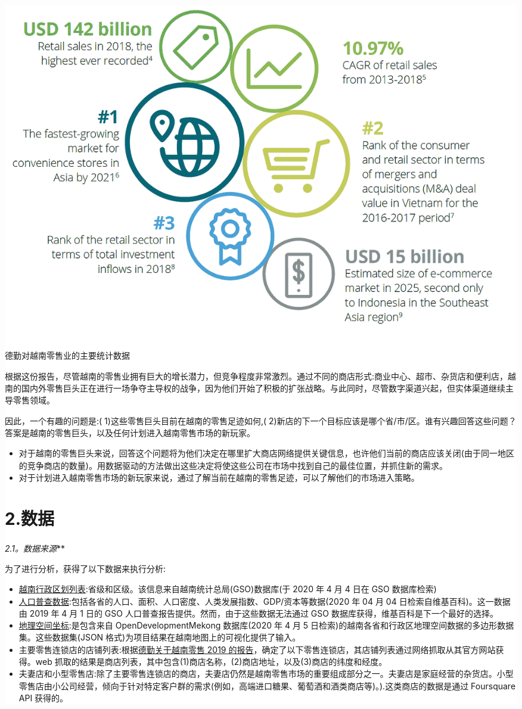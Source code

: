 ![](img/ff62ae8878193e318bfe64523cb5c555.png)

德勤对越南零售业的主要统计数据

根据这份报告，尽管越南的零售业拥有巨大的增长潜力，但竞争程度非常激烈。通过不同的商店形式:商业中心、超市、杂货店和便利店，越南的国内外零售巨头正在进行一场争夺主导权的战争，因为他们开始了积极的扩张战略。与此同时，尽管数字渠道兴起，但实体渠道继续主导零售领域。

因此，一个有趣的问题是:( 1)这些零售巨头目前在越南的零售足迹如何,( 2)新店的下一个目标应该是哪个省/市/区。谁有兴趣回答这些问题？答案是越南的零售巨头，以及任何计划进入越南零售市场的新玩家。

*   对于越南的零售巨头来说，回答这个问题将为他们决定在哪里扩大商店网络提供关键信息，也许他们当前的商店应该关闭(由于同一地区的竞争商店的数量)。用数据驱动的方法做出这些决定将使这些公司在市场中找到自己的最佳位置，并抓住新的需求。
*   对于计划进入越南零售市场的新玩家来说，通过了解当前在越南的零售足迹，可以了解他们的市场进入策略。

# 2.数据

**2.1*。数据来源***

为了进行分析，获得了以下数据来执行分析:

*   [越南行政区划列表](https://www.gso.gov.vn/dmhc2015/):省级和区级。该信息来自越南统计总局(GSO)数据库(于 2020 年 4 月 4 日在 GSO 数据库检索)
*   [人口普查数据](https://vi.wikipedia.org/wiki/T%E1%BB%89nh_th%C3%A0nh_Vi%E1%BB%87t_Nam):包括各省的人口、面积、人口密度、人类发展指数、GDP/资本等数据(2020 年 04 月 04 日检索自维基百科)。这一数据由 2019 年 4 月 1 日的 GSO 人口普查报告提供。然而，由于这些数据无法通过 GSO 数据库获得，维基百科是下一个最好的选择。
*   [地理空间坐标](https://data.opendevelopmentmekong.net/en/dataset/a-phn-huyn?type=dataset):是包含来自 OpenDevelopmentMekong 数据库(2020 年 4 月 5 日检索)的越南各省和行政区地理空间数据的多边形数据集。这些数据集(JSON 格式)为项目结果在越南地图上的可视化提供了输入。
*   主要零售连锁店的店铺列表:根据[德勤关于越南零售 2019 的报告](https://www2.deloitte.com/vn/en/pages/consumer-business/articles/vietnam-consumer-retail-2019.html)，确定了以下零售连锁店，其店铺列表通过网络抓取从其官方网站获得。web 抓取的结果是商店列表，其中包含(1)商店名称，(2)商店地址，以及(3)商店的纬度和经度。
*   夫妻店和小型零售店:除了主要零售连锁店的商店，夫妻店仍然是越南零售市场的重要组成部分之一。夫妻店是家庭经营的杂货店。小型零售店由小公司经营，倾向于针对特定客户群的需求(例如，高端进口糖果、葡萄酒和酒类商店等)。).这类商店的数据是通过 Foursquare API 获得的。
